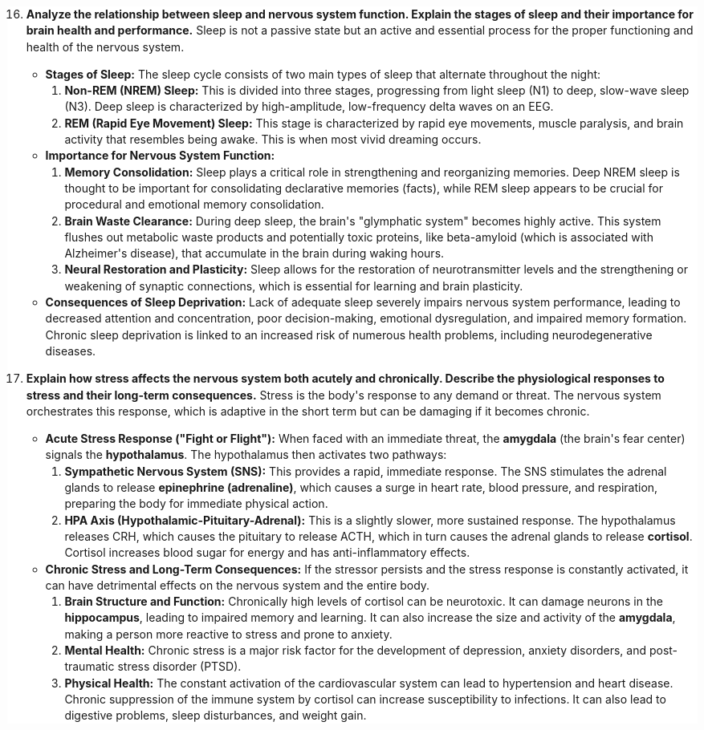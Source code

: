 16. **Analyze the relationship between sleep and nervous system function. Explain the stages of sleep and their importance for brain health and performance.**
    Sleep is not a passive state but an active and essential process for the proper functioning and health of the nervous system.
    *   **Stages of Sleep:** The sleep cycle consists of two main types of sleep that alternate throughout the night:
        1.  **Non-REM (NREM) Sleep:** This is divided into three stages, progressing from light sleep (N1) to deep, slow-wave sleep (N3). Deep sleep is characterized by high-amplitude, low-frequency delta waves on an EEG.
        2.  **REM (Rapid Eye Movement) Sleep:** This stage is characterized by rapid eye movements, muscle paralysis, and brain activity that resembles being awake. This is when most vivid dreaming occurs.
    *   **Importance for Nervous System Function:**
        1.  **Memory Consolidation:** Sleep plays a critical role in strengthening and reorganizing memories. Deep NREM sleep is thought to be important for consolidating declarative memories (facts), while REM sleep appears to be crucial for procedural and emotional memory consolidation.
        2.  **Brain Waste Clearance:** During deep sleep, the brain's "glymphatic system" becomes highly active. This system flushes out metabolic waste products and potentially toxic proteins, like beta-amyloid (which is associated with Alzheimer's disease), that accumulate in the brain during waking hours.
        3.  **Neural Restoration and Plasticity:** Sleep allows for the restoration of neurotransmitter levels and the strengthening or weakening of synaptic connections, which is essential for learning and brain plasticity.
    *   **Consequences of Sleep Deprivation:** Lack of adequate sleep severely impairs nervous system performance, leading to decreased attention and concentration, poor decision-making, emotional dysregulation, and impaired memory formation. Chronic sleep deprivation is linked to an increased risk of numerous health problems, including neurodegenerative diseases.

17. **Explain how stress affects the nervous system both acutely and chronically. Describe the physiological responses to stress and their long-term consequences.**
    Stress is the body's response to any demand or threat. The nervous system orchestrates this response, which is adaptive in the short term but can be damaging if it becomes chronic.
    *   **Acute Stress Response ("Fight or Flight"):** When faced with an immediate threat, the **amygdala** (the brain's fear center) signals the **hypothalamus**. The hypothalamus then activates two pathways:
        1.  **Sympathetic Nervous System (SNS):** This provides a rapid, immediate response. The SNS stimulates the adrenal glands to release **epinephrine (adrenaline)**, which causes a surge in heart rate, blood pressure, and respiration, preparing the body for immediate physical action.
        2.  **HPA Axis (Hypothalamic-Pituitary-Adrenal):** This is a slightly slower, more sustained response. The hypothalamus releases CRH, which causes the pituitary to release ACTH, which in turn causes the adrenal glands to release **cortisol**. Cortisol increases blood sugar for energy and has anti-inflammatory effects.
    *   **Chronic Stress and Long-Term Consequences:** If the stressor persists and the stress response is constantly activated, it can have detrimental effects on the nervous system and the entire body.
        1.  **Brain Structure and Function:** Chronically high levels of cortisol can be neurotoxic. It can damage neurons in the **hippocampus**, leading to impaired memory and learning. It can also increase the size and activity of the **amygdala**, making a person more reactive to stress and prone to anxiety.
        2.  **Mental Health:** Chronic stress is a major risk factor for the development of depression, anxiety disorders, and post-traumatic stress disorder (PTSD).
        3.  **Physical Health:** The constant activation of the cardiovascular system can lead to hypertension and heart disease. Chronic suppression of the immune system by cortisol can increase susceptibility to infections. It can also lead to digestive problems, sleep disturbances, and weight gain.
